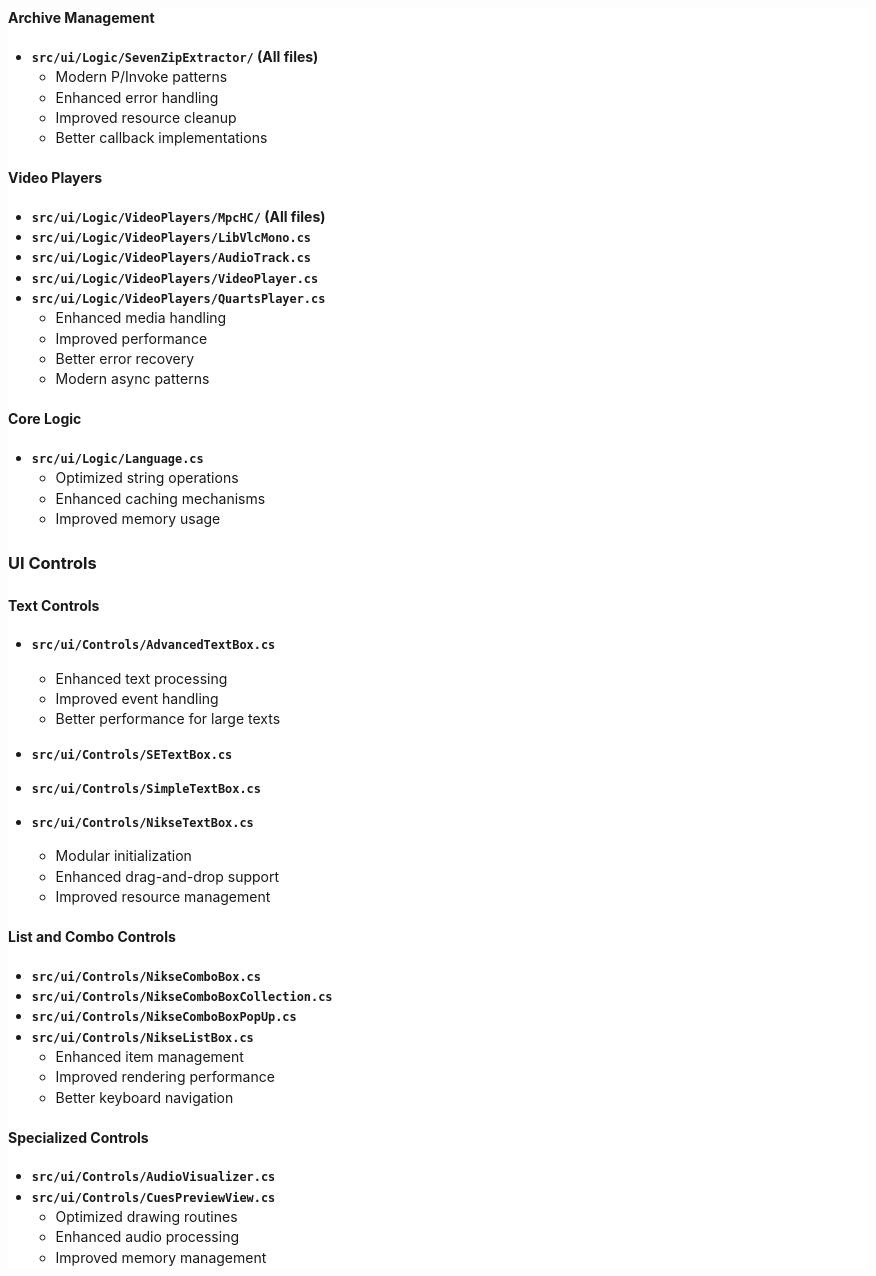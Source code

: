 #### Archive Management
- **`src/ui/Logic/SevenZipExtractor/` (All files)**
  - Modern P/Invoke patterns
  - Enhanced error handling
  - Improved resource cleanup
  - Better callback implementations

#### Video Players
- **`src/ui/Logic/VideoPlayers/MpcHC/` (All files)**
- **`src/ui/Logic/VideoPlayers/LibVlcMono.cs`**
- **`src/ui/Logic/VideoPlayers/AudioTrack.cs`**
- **`src/ui/Logic/VideoPlayers/VideoPlayer.cs`**
- **`src/ui/Logic/VideoPlayers/QuartsPlayer.cs`**
  - Enhanced media handling
  - Improved performance
  - Better error recovery
  - Modern async patterns

#### Core Logic
- **`src/ui/Logic/Language.cs`**
  - Optimized string operations
  - Enhanced caching mechanisms
  - Improved memory usage

### UI Controls

#### Text Controls
- **`src/ui/Controls/AdvancedTextBox.cs`**
  - Enhanced text processing
  - Improved event handling
  - Better performance for large texts

- **`src/ui/Controls/SETextBox.cs`**
- **`src/ui/Controls/SimpleTextBox.cs`**
- **`src/ui/Controls/NikseTextBox.cs`**
  - Modular initialization
  - Enhanced drag-and-drop support
  - Improved resource management

#### List and Combo Controls
- **`src/ui/Controls/NikseComboBox.cs`**
- **`src/ui/Controls/NikseComboBoxCollection.cs`**
- **`src/ui/Controls/NikseComboBoxPopUp.cs`**
- **`src/ui/Controls/NikseListBox.cs`**
  - Enhanced item management
  - Improved rendering performance
  - Better keyboard navigation

#### Specialized Controls
- **`src/ui/Controls/AudioVisualizer.cs`**
- **`src/ui/Controls/CuesPreviewView.cs`**
  - Optimized drawing routines
  - Enhanced audio processing
  - Improved memory management
